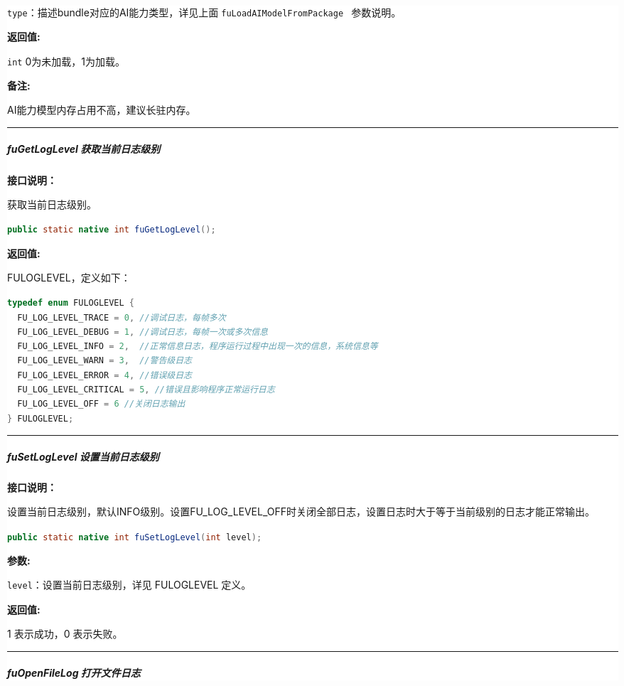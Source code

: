 `type`：描述bundle对应的AI能力类型，详见上面 `fuLoadAIModelFromPackage ` 参数说明。

__返回值:__

`int` 0为未加载，1为加载。

__备注:__  

AI能力模型内存占用不高，建议长驻内存。

--------

##### fuGetLogLevel 获取当前日志级别

**接口说明：**

获取当前日志级别。

```java
public static native int fuGetLogLevel();
```

__返回值:__

FULOGLEVEL，定义如下：

```C
typedef enum FULOGLEVEL {
  FU_LOG_LEVEL_TRACE = 0, //调试日志，每帧多次
  FU_LOG_LEVEL_DEBUG = 1, //调试日志，每帧一次或多次信息
  FU_LOG_LEVEL_INFO = 2,  //正常信息日志，程序运行过程中出现一次的信息，系统信息等
  FU_LOG_LEVEL_WARN = 3,  //警告级日志
  FU_LOG_LEVEL_ERROR = 4, //错误级日志
  FU_LOG_LEVEL_CRITICAL = 5, //错误且影响程序正常运行日志
  FU_LOG_LEVEL_OFF = 6 //关闭日志输出
} FULOGLEVEL;
```

------

##### fuSetLogLevel 设置当前日志级别

**接口说明：**

设置当前日志级别，默认INFO级别。设置FU_LOG_LEVEL_OFF时关闭全部日志，设置日志时大于等于当前级别的日志才能正常输出。

```java
public static native int fuSetLogLevel(int level);
```

__参数:__

`level`：设置当前日志级别，详见 FULOGLEVEL 定义。

__返回值:__

1 表示成功，0 表示失败。

------

##### fuOpenFileLog 打开文件日志
